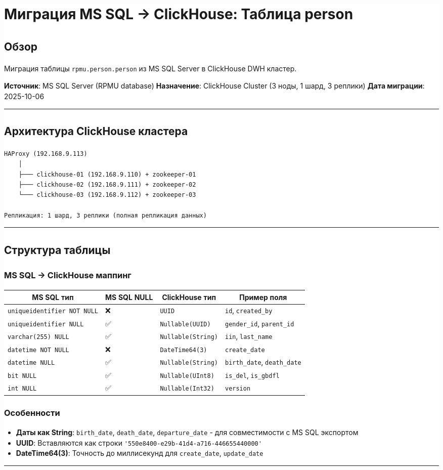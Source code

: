 # Миграция MS SQL → ClickHouse: Таблица person

## Обзор

Миграция таблицы `rpmu.person.person` из MS SQL Server в ClickHouse DWH кластер.

**Источник**: MS SQL Server (RPMU database)
**Назначение**: ClickHouse Cluster (3 ноды, 1 шард, 3 реплики)
**Дата миграции**: 2025-10-06

---

## Архитектура ClickHouse кластера

```
HAProxy (192.168.9.113)
    │
    ├─── clickhouse-01 (192.168.9.110) + zookeeper-01
    ├─── clickhouse-02 (192.168.9.111) + zookeeper-02
    └─── clickhouse-03 (192.168.9.112) + zookeeper-03

Репликация: 1 шард, 3 реплики (полная репликация данных)
```

---

## Структура таблицы

### MS SQL → ClickHouse маппинг

| MS SQL тип | MS SQL NULL | ClickHouse тип | Пример поля |
|------------|-------------|----------------|-------------|
| `uniqueidentifier NOT NULL` | ❌ | `UUID` | `id`, `created_by` |
| `uniqueidentifier NULL` | ✅ | `Nullable(UUID)` | `gender_id`, `parent_id` |
| `varchar(255) NULL` | ✅ | `Nullable(String)` | `iin`, `last_name` |
| `datetime NOT NULL` | ❌ | `DateTime64(3)` | `create_date` |
| `datetime NULL` | ✅ | `Nullable(String)` | `birth_date`, `death_date` |
| `bit NULL` | ✅ | `Nullable(UInt8)` | `is_del`, `is_gbdfl` |
| `int NULL` | ✅ | `Nullable(Int32)` | `version` |

### Особенности

- **Даты как String**: `birth_date`, `death_date`, `departure_date` - для совместимости с MS SQL экспортом
- **UUID**: Вставляются как строки `'550e8400-e29b-41d4-a716-446655440000'`
- **DateTime64(3)**: Точность до миллисекунд для `create_date`, `update_date`

---